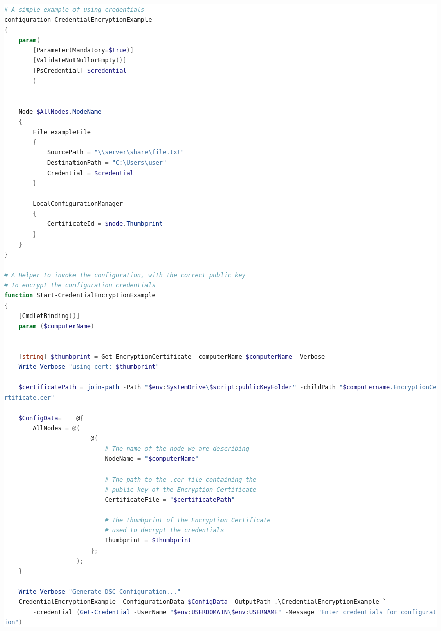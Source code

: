 ```powershell
# A simple example of using credentials
configuration CredentialEncryptionExample
{
    param(
        [Parameter(Mandatory=$true)]
        [ValidateNotNullorEmpty()]
        [PsCredential] $credential
        )
    

    Node $AllNodes.NodeName
    {
        File exampleFile
        {
            SourcePath = "\\server\share\file.txt"
            DestinationPath = "C:\Users\user"
            Credential = $credential
        }
        
        LocalConfigurationManager
        {
            CertificateId = $node.Thumbprint
        }
    }
}

# A Helper to invoke the configuration, with the correct public key 
# To encrypt the configuration credentials
function Start-CredentialEncryptionExample
{
    [CmdletBinding()]
    param ($computerName)


    [string] $thumbprint = Get-EncryptionCertificate -computerName $computerName -Verbose
    Write-Verbose "using cert: $thumbprint"

    $certificatePath = join-path -Path "$env:SystemDrive\$script:publicKeyFolder" -childPath "$computername.EncryptionCertificate.cer"         

    $ConfigData=    @{
        AllNodes = @(     
                        @{  
                            # The name of the node we are describing
                            NodeName = "$computerName"

                            # The path to the .cer file containing the
                            # public key of the Encryption Certificate
                            CertificateFile = "$certificatePath"

                            # The thumbprint of the Encryption Certificate
                            # used to decrypt the credentials
                            Thumbprint = $thumbprint
                        };
                    );    
    }

    Write-Verbose "Generate DSC Configuration..."
    CredentialEncryptionExample -ConfigurationData $ConfigData -OutputPath .\CredentialEncryptionExample `
        -credential (Get-Credential -UserName "$env:USERDOMAIN\$env:USERNAME" -Message "Enter credentials for configuration") 

```